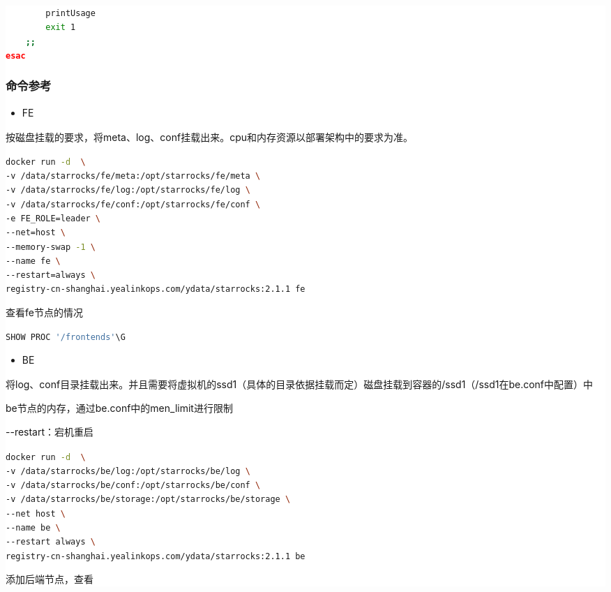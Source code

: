 ```sh
        printUsage
        exit 1
    ;;
esac

```



### 命令参考

- FE

按磁盘挂载的要求，将meta、log、conf挂载出来。cpu和内存资源以部署架构中的要求为准。

```sh
docker run -d  \
-v /data/starrocks/fe/meta:/opt/starrocks/fe/meta \
-v /data/starrocks/fe/log:/opt/starrocks/fe/log \
-v /data/starrocks/fe/conf:/opt/starrocks/fe/conf \
-e FE_ROLE=leader \
--net=host \
--memory-swap -1 \
--name fe \
--restart=always \
registry-cn-shanghai.yealinkops.com/ydata/starrocks:2.1.1 fe
```



查看fe节点的情况

```sql
SHOW PROC '/frontends'\G
```



- BE

将log、conf目录挂载出来。并且需要将虚拟机的ssd1（具体的目录依据挂载而定）磁盘挂载到容器的/ssd1（/ssd1在be.conf中配置）中

be节点的内存，通过be.conf中的men_limit进行限制

--restart：宕机重启

```sh
docker run -d  \
-v /data/starrocks/be/log:/opt/starrocks/be/log \
-v /data/starrocks/be/conf:/opt/starrocks/be/conf \
-v /data/starrocks/be/storage:/opt/starrocks/be/storage \
--net host \
--name be \
--restart always \
registry-cn-shanghai.yealinkops.com/ydata/starrocks:2.1.1 be
```



添加后端节点，查看

